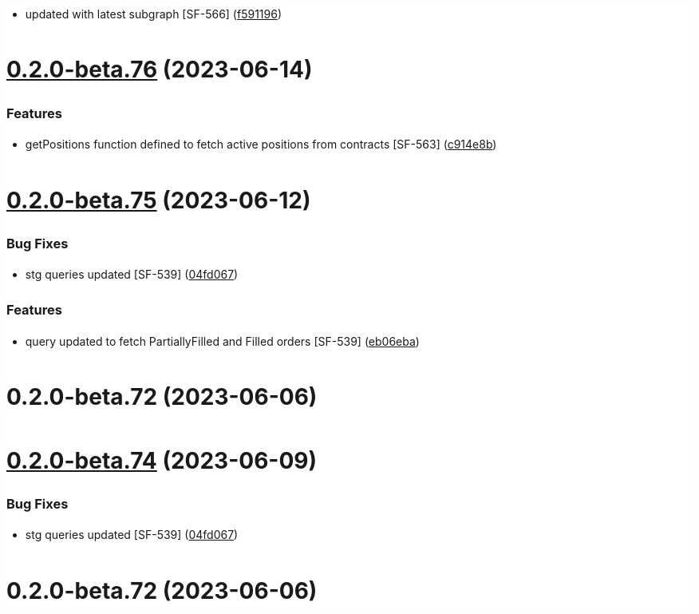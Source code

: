 * updated with latest subgraph [SF-566] ([f591196](https://github.com/Secured-Finance/sf-sdk/commit/f5911962c8b3a509ebc32a19cebc446bd90d2f1d))





# [0.2.0-beta.76](https://github.com/Secured-Finance/sf-sdk/compare/v0.2.0-beta.75...v0.2.0-beta.76) (2023-06-14)


### Features

* getPositions function defined to fetch active positions from contracts [SF-563] ([c914e8b](https://github.com/Secured-Finance/sf-sdk/commit/c914e8b10dc2dc96eb08a8025bed762ade8646e3))





# [0.2.0-beta.75](https://github.com/Secured-Finance/sf-sdk/compare/v0.2.0-beta.74...v0.2.0-beta.75) (2023-06-12)


### Bug Fixes

* stg queries updated [SF-539] ([04fd067](https://github.com/Secured-Finance/sf-sdk/commit/04fd067ff0e36246813082d9e2c61ec823a2359c))


### Features

* query updated to fetch PartiallyFilled and Filled orders [SF-539] ([eb06eba](https://github.com/Secured-Finance/sf-sdk/commit/eb06eba003fe1cd351c7f91248e8fb289a9a673c))



# 0.2.0-beta.72 (2023-06-06)





# [0.2.0-beta.74](https://github.com/Secured-Finance/sf-sdk/compare/v0.2.0-beta.73...v0.2.0-beta.74) (2023-06-09)


### Bug Fixes

* stg queries updated [SF-539] ([04fd067](https://github.com/Secured-Finance/sf-sdk/commit/04fd067ff0e36246813082d9e2c61ec823a2359c))



# 0.2.0-beta.72 (2023-06-06)
